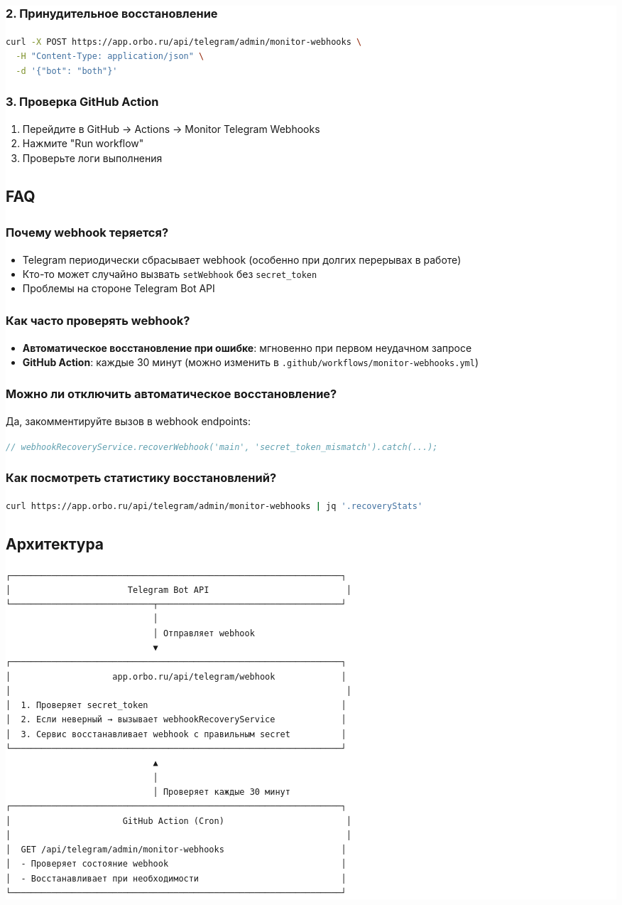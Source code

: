 ### 2. Принудительное восстановление
```bash
curl -X POST https://app.orbo.ru/api/telegram/admin/monitor-webhooks \
  -H "Content-Type: application/json" \
  -d '{"bot": "both"}'
```

### 3. Проверка GitHub Action
1. Перейдите в GitHub → Actions → Monitor Telegram Webhooks
2. Нажмите "Run workflow"
3. Проверьте логи выполнения

## FAQ

### Почему webhook теряется?
- Telegram периодически сбрасывает webhook (особенно при долгих перерывах в работе)
- Кто-то может случайно вызвать `setWebhook` без `secret_token`
- Проблемы на стороне Telegram Bot API

### Как часто проверять webhook?
- **Автоматическое восстановление при ошибке**: мгновенно при первом неудачном запросе
- **GitHub Action**: каждые 30 минут (можно изменить в `.github/workflows/monitor-webhooks.yml`)

### Можно ли отключить автоматическое восстановление?
Да, закомментируйте вызов в webhook endpoints:
```typescript
// webhookRecoveryService.recoverWebhook('main', 'secret_token_mismatch').catch(...);
```

### Как посмотреть статистику восстановлений?
```bash
curl https://app.orbo.ru/api/telegram/admin/monitor-webhooks | jq '.recoveryStats'
```

## Архитектура

```
┌─────────────────────────────────────────────────────────────────┐
│                       Telegram Bot API                           │
└────────────────────────────┬────────────────────────────────────┘
                             │
                             │ Отправляет webhook
                             ▼
┌─────────────────────────────────────────────────────────────────┐
│                    app.orbo.ru/api/telegram/webhook             │
│                                                                  │
│  1. Проверяет secret_token                                      │
│  2. Если неверный → вызывает webhookRecoveryService             │
│  3. Сервис восстанавливает webhook с правильным secret          │
└─────────────────────────────────────────────────────────────────┘
                             ▲
                             │
                             │ Проверяет каждые 30 минут
┌─────────────────────────────────────────────────────────────────┐
│                      GitHub Action (Cron)                        │
│                                                                  │
│  GET /api/telegram/admin/monitor-webhooks                       │
│  - Проверяет состояние webhook                                  │
│  - Восстанавливает при необходимости                            │
└─────────────────────────────────────────────────────────────────┘
```
